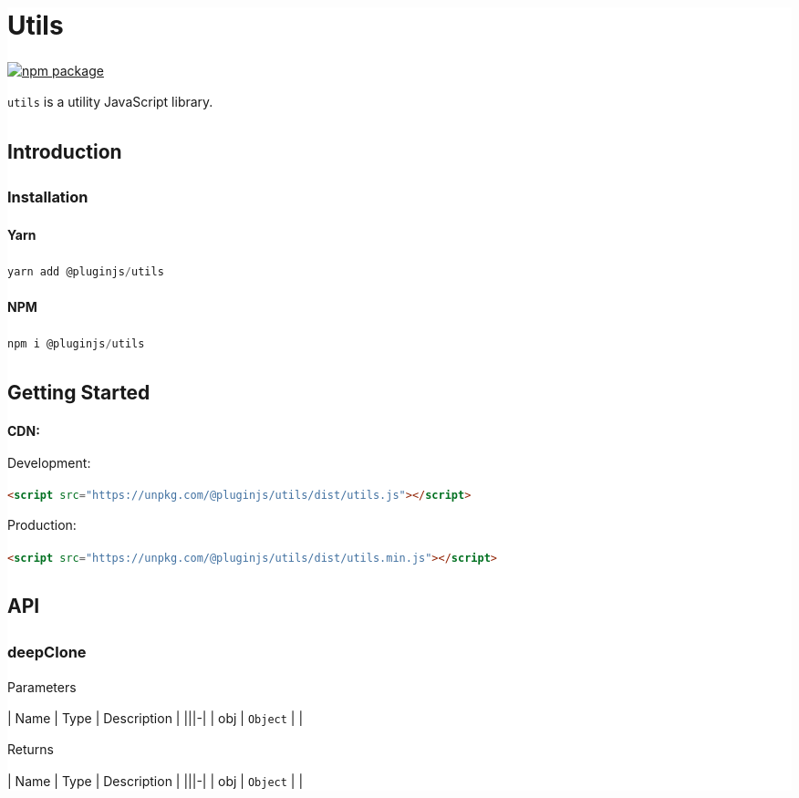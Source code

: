 # Utils

[![npm package](https://img.shields.io/npm/v/@pluginjs/utils.svg)](https://www.npmjs.com/package/@pluginjs/utils)

`utils` is a utility JavaScript library.

## Introduction
### Installation

#### Yarn

```javascript
yarn add @pluginjs/utils
```

#### NPM

```javascript
npm i @pluginjs/utils
```

## Getting Started

**CDN:**

Development:

```html
<script src="https://unpkg.com/@pluginjs/utils/dist/utils.js"></script>
```

Production:

```html
<script src="https://unpkg.com/@pluginjs/utils/dist/utils.min.js"></script>
```

## API

### deepClone

Parameters

| Name | Type | Description |
|||-|
| obj | `Object` | |

Returns

| Name | Type | Description |
|||-|
| obj | `Object` | |
